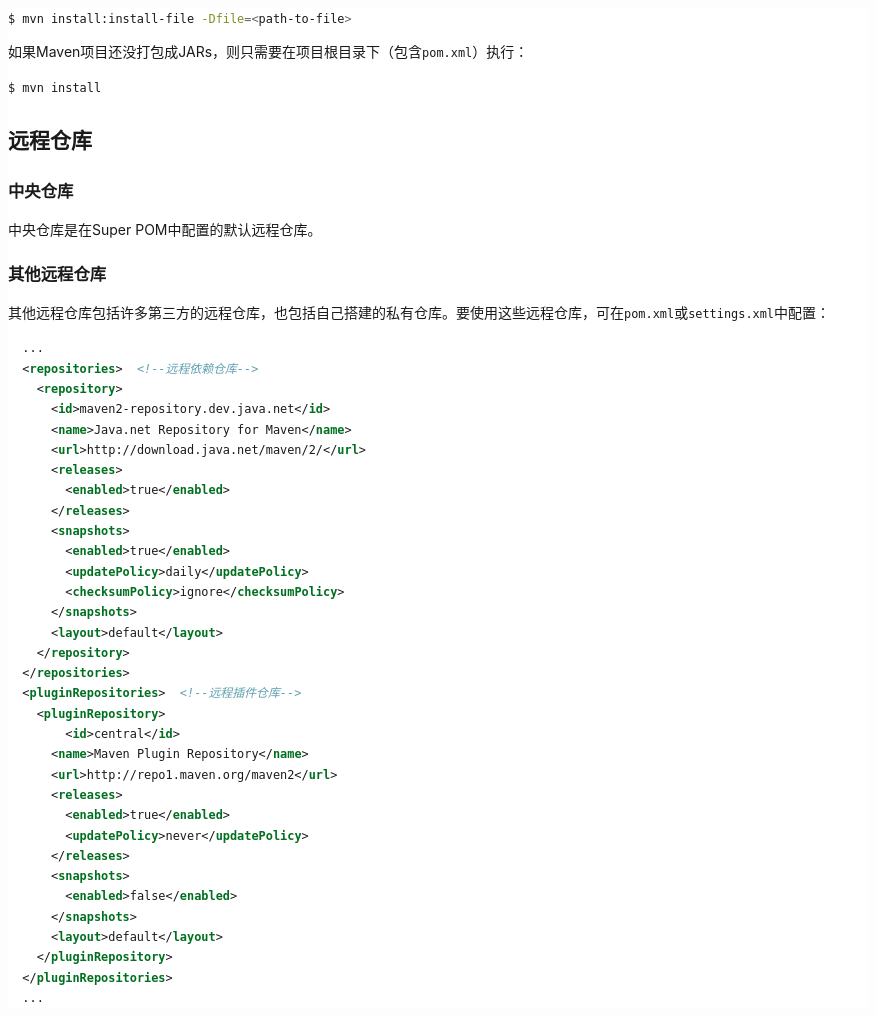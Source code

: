 ```bash
$ mvn install:install-file -Dfile=<path-to-file>
```

如果Maven项目还没打包成JARs，则只需要在项目根目录下（包含`pom.xml`）执行：

```bash
$ mvn install
```



## 远程仓库

### 中央仓库

中央仓库是在Super POM中配置的默认远程仓库。

### 其他远程仓库

其他远程仓库包括许多第三方的远程仓库，也包括自己搭建的私有仓库。要使用这些远程仓库，可在`pom.xml`或`settings.xml`中配置：

```xml
  ...
  <repositories>  <!--远程依赖仓库-->
    <repository>
      <id>maven2-repository.dev.java.net</id>
      <name>Java.net Repository for Maven</name>
      <url>http://download.java.net/maven/2/</url>
      <releases>
      	<enabled>true</enabled>
      </releases>
      <snapshots>
      	<enabled>true</enabled>
        <updatePolicy>daily</updatePolicy>
        <checksumPolicy>ignore</checksumPolicy>
      </snapshots>
      <layout>default</layout>
    </repository>
  </repositories>
  <pluginRepositories>  <!--远程插件仓库-->
  	<pluginRepository>
    	<id>central</id>
      <name>Maven Plugin Repository</name>
      <url>http://repo1.maven.org/maven2</url>
      <releases>
      	<enabled>true</enabled>
        <updatePolicy>never</updatePolicy>
      </releases>
      <snapshots>
      	<enabled>false</enabled>
      </snapshots>
      <layout>default</layout>
    </pluginRepository>
  </pluginRepositories>
  ...
```
